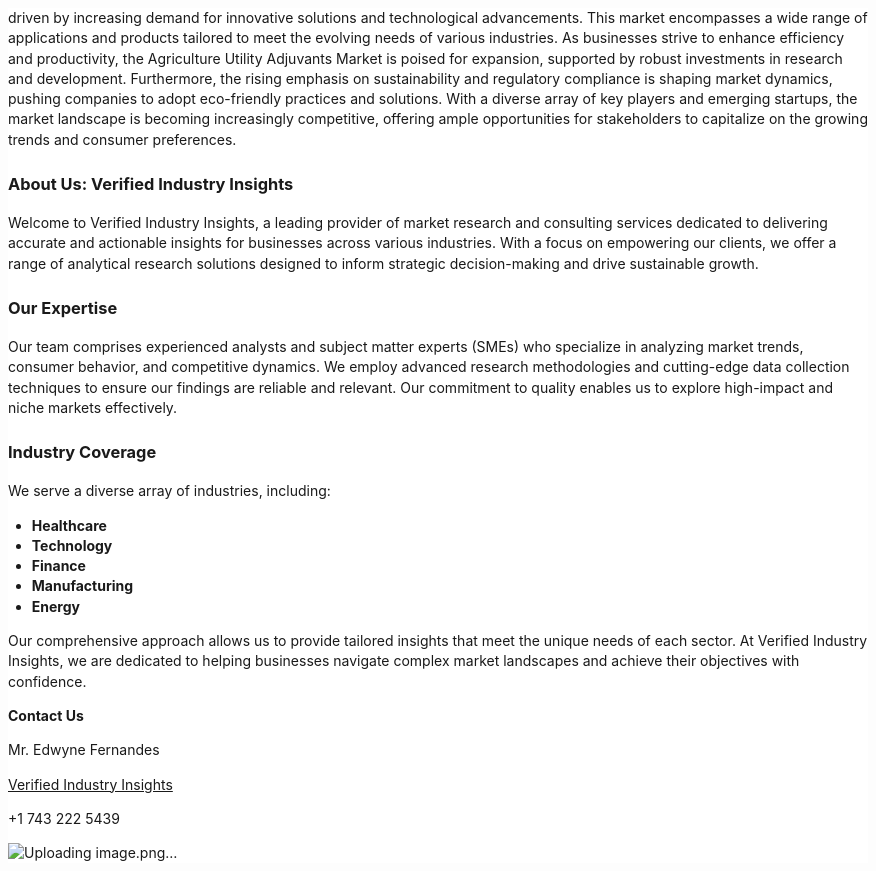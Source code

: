 driven by increasing demand for innovative solutions and technological advancements. This market encompasses a wide range of applications and products tailored to meet the evolving needs of various industries. As businesses strive to enhance efficiency and productivity, the Agriculture Utility Adjuvants Market is poised for expansion, supported by robust investments in research and development. Furthermore, the rising emphasis on sustainability and regulatory compliance is shaping market dynamics, pushing companies to adopt eco-friendly practices and solutions. With a diverse array of key players and emerging startups, the market landscape is becoming increasingly competitive, offering ample opportunities for stakeholders to capitalize on the growing trends and consumer preferences.</p><h3>About Us: Verified Industry Insights</h3><p>Welcome to Verified Industry Insights, a leading provider of market research and consulting services dedicated to delivering accurate and actionable insights for businesses across various industries. With a focus on empowering our clients, we offer a range of analytical research solutions designed to inform strategic decision-making and drive sustainable growth.</p><h3>Our Expertise</h3><p>Our team comprises experienced analysts and subject matter experts (SMEs) who specialize in analyzing market trends, consumer behavior, and competitive dynamics. We employ advanced research methodologies and cutting-edge data collection techniques to ensure our findings are reliable and relevant. Our commitment to quality enables us to explore high-impact and niche markets effectively.</p><h3>Industry Coverage</h3><p>We serve a diverse array of industries, including:</p><ul><li><strong>Healthcare</strong></li><li><strong>Technology</strong></li><li><strong>Finance</strong></li><li><strong>Manufacturing</strong></li><li><strong>Energy</strong></li></ul><p>Our comprehensive approach allows us to provide tailored insights that meet the unique needs of each sector. At Verified Industry Insights, we are dedicated to helping businesses navigate complex market landscapes and achieve their objectives with confidence.</p><p><strong>Contact Us</strong></p><p>Mr. Edwyne Fernandes</p><p><a href="https://www.verifiedindustryinsights.com/">Verified Industry Insights</a></p><p>+1 743 222 5439</p>
![Uploading image.png…]()
